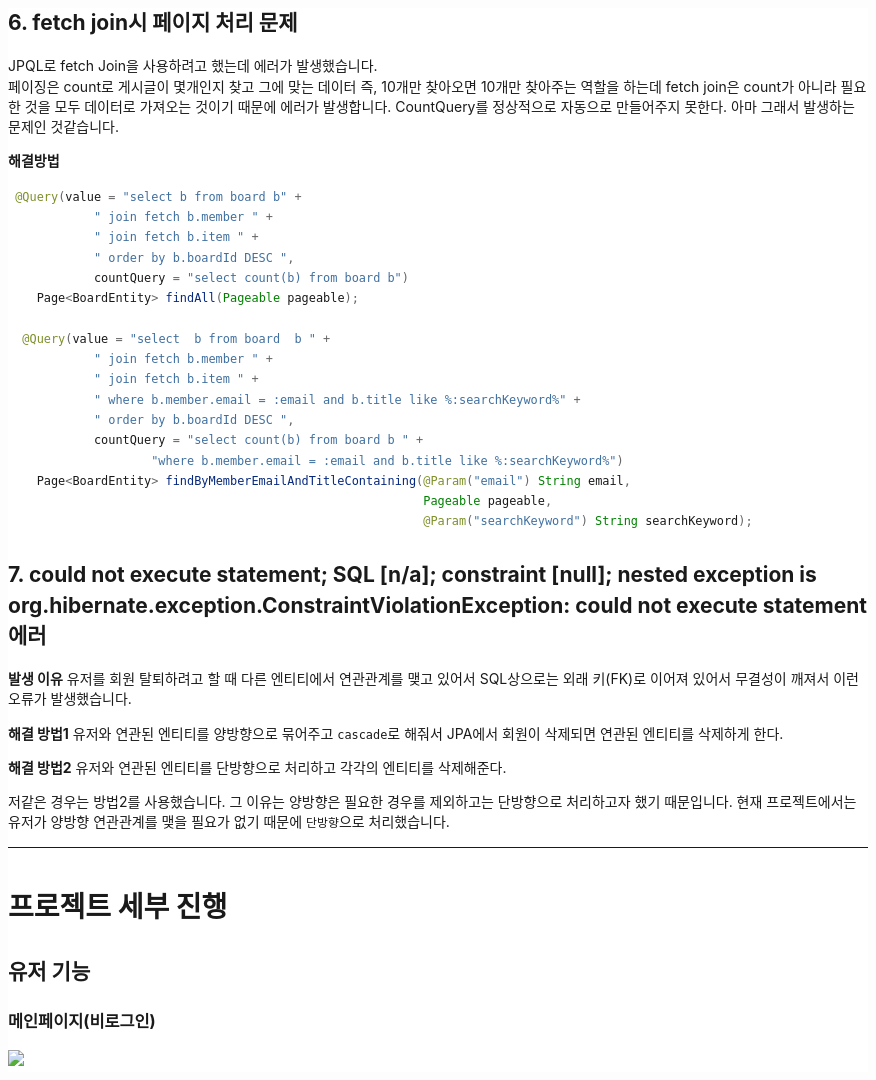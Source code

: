  ## 6. fetch join시 페이지 처리 문제

JPQL로 fetch Join을 사용하려고 했는데 에러가 발생했습니다. <br/>
페이징은 count로 게시글이 몇개인지 찾고 그에 맞는 데이터 즉, 10개만 찾아오면 10개만 찾아주는 역할을 하는데 fetch join은 count가 아니라 필요한 것을 모두 데이터로 가져오는 것이기 때문에 에러가 발생합니다. CountQuery를 정상적으로 자동으로 만들어주지 못한다. 아마 그래서 발생하는 문제인 것같습니다.

**해결방법**
```java
 @Query(value = "select b from board b" +
            " join fetch b.member " +
            " join fetch b.item " +
            " order by b.boardId DESC ",
            countQuery = "select count(b) from board b")
    Page<BoardEntity> findAll(Pageable pageable);

  @Query(value = "select  b from board  b " +
            " join fetch b.member " +
            " join fetch b.item " +
            " where b.member.email = :email and b.title like %:searchKeyword%" +
            " order by b.boardId DESC ",
            countQuery = "select count(b) from board b " +
                    "where b.member.email = :email and b.title like %:searchKeyword%")
    Page<BoardEntity> findByMemberEmailAndTitleContaining(@Param("email") String email,
                                                          Pageable pageable,
                                                          @Param("searchKeyword") String searchKeyword);
```        
## 7. could not execute statement; SQL [n/a]; constraint [null]; nested exception is org.hibernate.exception.ConstraintViolationException: could not execute statement 에러

**발생 이유**
유저를 회원 탈퇴하려고 할 때 다른 엔티티에서 연관관계를 맺고 있어서 SQL상으로는 외래 키(FK)로 이어져 있어서 무결성이 깨져서 이런 오류가 발생했습니다.

**해결 방법1**
유저와 연관된 엔티티를 양방향으로 묶어주고 `cascade`로 해줘서 JPA에서 회원이 삭제되면 연관된 엔티티를 삭제하게 한다.

**해결 방법2**
유저와 연관된 엔티티를 단방향으로 처리하고 각각의 엔티티를 삭제해준다.

저같은 경우는 방법2를 사용했습니다. 그 이유는 양방향은 필요한 경우를 제외하고는 단방향으로 처리하고자 했기 때문입니다. 현재 프로젝트에서는 유저가 양방향 연관관계를 맺을 필요가 없기 때문에 `단방향`으로 처리했습니다. 

 ---
 # 프로젝트 세부 진행
## 유저 기능

### 메인페이지(비로그인) 

![](https://velog.velcdn.com/images/zxzz45/post/47376a57-7459-47ea-921e-76d5a1bef9c9/image.png)
